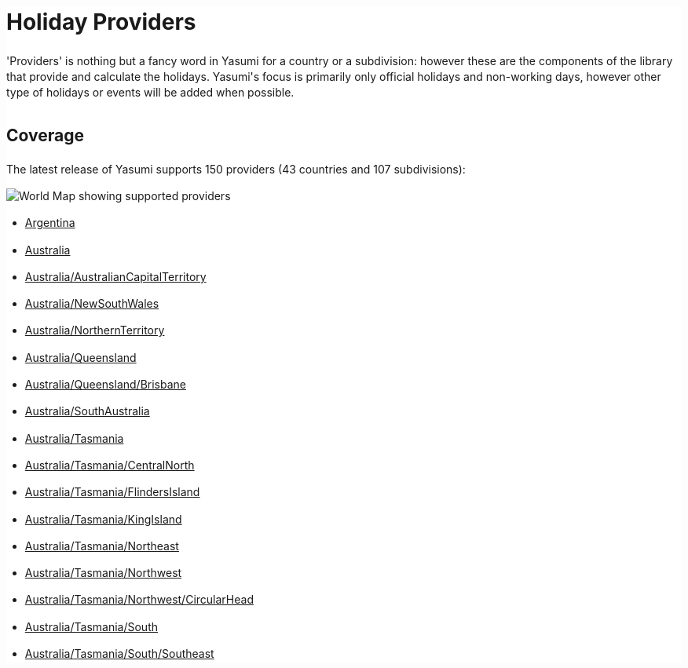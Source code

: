 # Holiday Providers

'Providers' is nothing but a fancy word in Yasumi for a country or a subdivision: however these are the
components of the library that provide and calculate the holidays. Yasumi's focus is primarily only
official holidays and non-working days, however other type of holidays or events will be added when possible.

## Coverage

The latest release of Yasumi supports 150 providers (43
countries and 107 subdivisions):

![World Map showing supported providers](../assets/img/map_providers.svg)


- [Argentina](ar.md )


- [Australia](au.md )


- [Australia/AustralianCapitalTerritory](au-act.md )


- [Australia/NewSouthWales](au-nsw.md )


- [Australia/NorthernTerritory](au-nt.md )


- [Australia/Queensland](au-qld.md )


- [Australia/Queensland/Brisbane](au-qld-bri.md )


- [Australia/SouthAustralia](au-sa.md )


- [Australia/Tasmania](au-tas.md )


- [Australia/Tasmania/CentralNorth](au-tas-cn.md )


- [Australia/Tasmania/FlindersIsland](au-tas-fi.md )


- [Australia/Tasmania/KingIsland](au-tas-ki.md )


- [Australia/Tasmania/Northeast](au-tas-ne.md )


- [Australia/Tasmania/Northwest](au-tas-nw.md )


- [Australia/Tasmania/Northwest/CircularHead](au-tas-nw-ch.md )


- [Australia/Tasmania/South](au-tas-sou.md )


- [Australia/Tasmania/South/Southeast](au-tas-sou-se.md )
